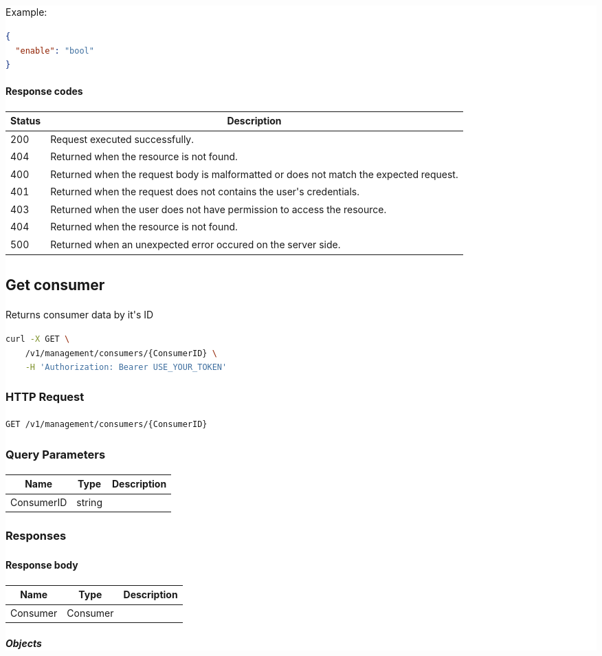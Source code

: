 Example:

```json
{
  "enable": "bool"
}
```
#### Response codes

| Status | Description                                                                            |
|--------|----------------------------------------------------------------------------------------|
| 200    | Request executed successfully.                                                         |
| 404    | Returned when the resource is not found.                                               |
| 400    | Returned when the request body is malformatted or does not match the expected request. |
| 401    | Returned when the request does not contains the user's credentials.                    |
| 403    | Returned when the user does not have permission to access the resource.                |
| 404    | Returned when the resource is not found.                                               |
| 500    | Returned when an unexpected error occured on the server side.                          |

## Get consumer

Returns consumer data by it's ID

```sh
curl -X GET \
	/v1/management/consumers/{ConsumerID} \
	-H 'Authorization: Bearer USE_YOUR_TOKEN'
```
### HTTP Request

`GET /v1/management/consumers/{ConsumerID}`

### Query Parameters

| Name       | Type   | Description |
|------------|--------|-------------|
| ConsumerID | string |             |

### Responses

#### Response body

| Name     | Type     | Description |
|----------|----------|-------------|
| Consumer | Consumer |             |

##### Objects
